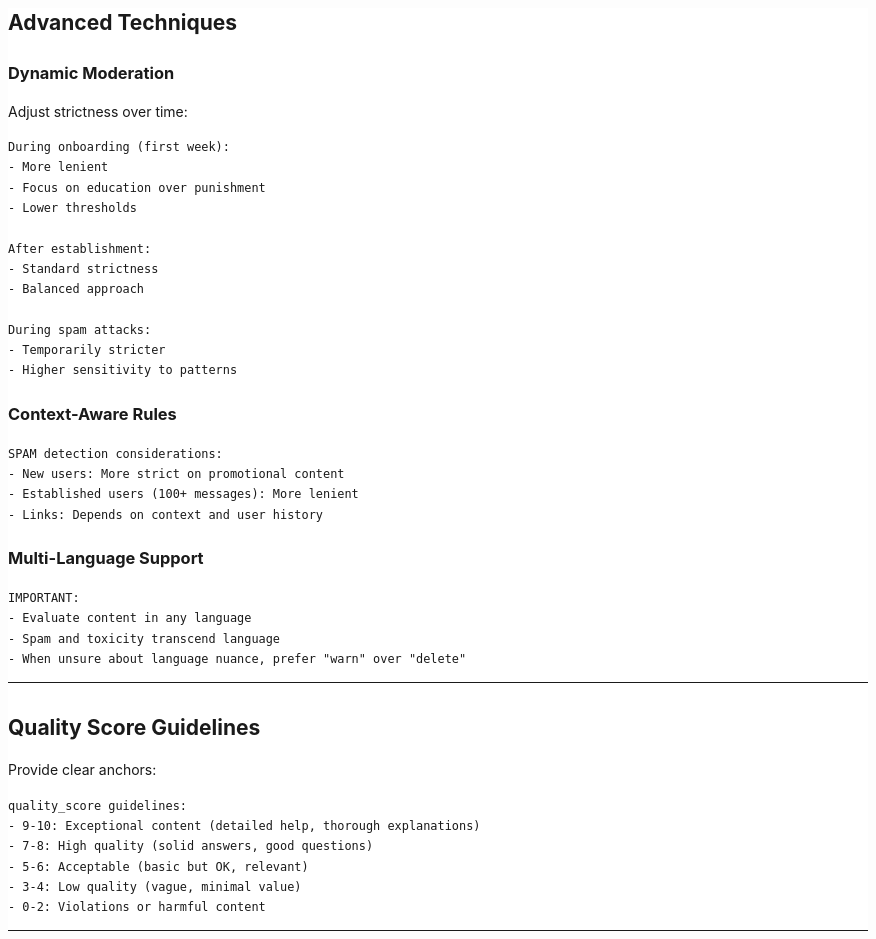 
## Advanced Techniques

### Dynamic Moderation

Adjust strictness over time:
```
During onboarding (first week):
- More lenient
- Focus on education over punishment
- Lower thresholds

After establishment:
- Standard strictness
- Balanced approach

During spam attacks:
- Temporarily stricter
- Higher sensitivity to patterns
```

### Context-Aware Rules

```
SPAM detection considerations:
- New users: More strict on promotional content
- Established users (100+ messages): More lenient
- Links: Depends on context and user history
```

### Multi-Language Support

```
IMPORTANT:
- Evaluate content in any language
- Spam and toxicity transcend language
- When unsure about language nuance, prefer "warn" over "delete"
```

---

## Quality Score Guidelines

Provide clear anchors:

```
quality_score guidelines:
- 9-10: Exceptional content (detailed help, thorough explanations)
- 7-8: High quality (solid answers, good questions)
- 5-6: Acceptable (basic but OK, relevant)
- 3-4: Low quality (vague, minimal value)
- 0-2: Violations or harmful content
```

---